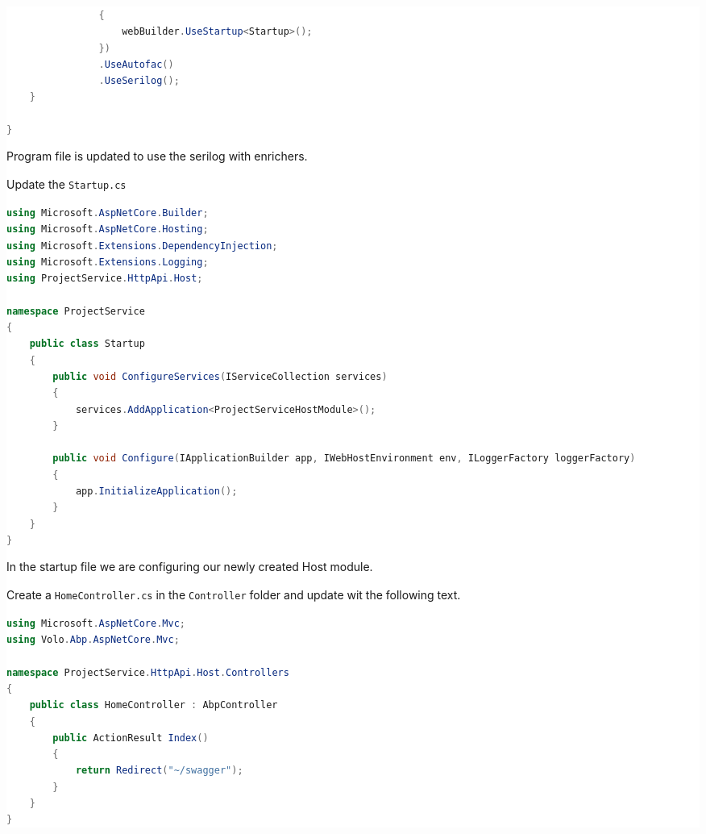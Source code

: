 ```cs
                {
                    webBuilder.UseStartup<Startup>();
                })
                .UseAutofac()
                .UseSerilog();
    }

}
```

Program file is updated to use the serilog with enrichers.

Update the `Startup.cs`

```cs
using Microsoft.AspNetCore.Builder;
using Microsoft.AspNetCore.Hosting;
using Microsoft.Extensions.DependencyInjection;
using Microsoft.Extensions.Logging;
using ProjectService.HttpApi.Host;

namespace ProjectService
{
    public class Startup
    {
        public void ConfigureServices(IServiceCollection services)
        {
            services.AddApplication<ProjectServiceHostModule>();
        }

        public void Configure(IApplicationBuilder app, IWebHostEnvironment env, ILoggerFactory loggerFactory)
        {
            app.InitializeApplication();
        }
    }
}
```

In the startup file we are configuring our newly created Host module.

Create a `HomeController.cs` in the `Controller` folder and update wit the following text.

```cs
using Microsoft.AspNetCore.Mvc;
using Volo.Abp.AspNetCore.Mvc;

namespace ProjectService.HttpApi.Host.Controllers
{
    public class HomeController : AbpController
    {
        public ActionResult Index()
        {
            return Redirect("~/swagger");
        }
    }
}
```
